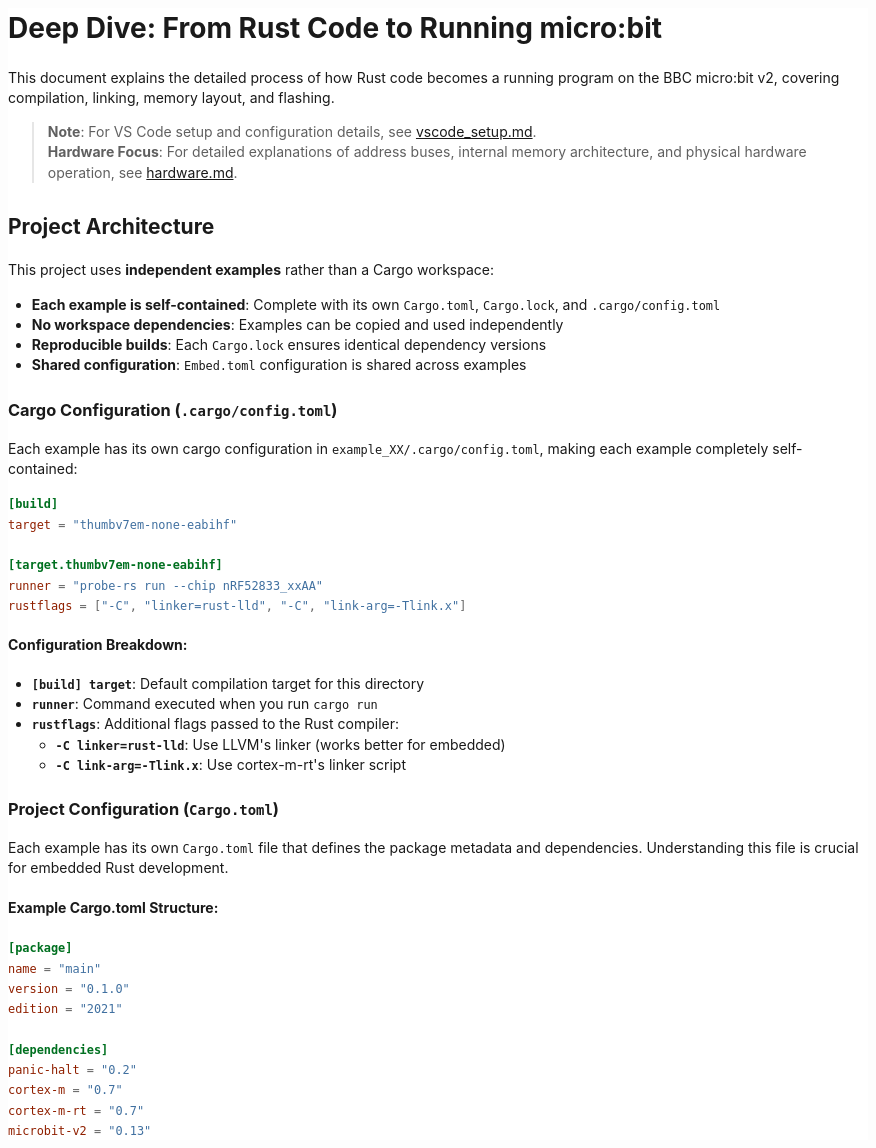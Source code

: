 # Deep Dive: From Rust Code to Running micro:bit

This document explains the detailed process of how Rust code becomes a running program on the BBC micro:bit v2, covering compilation, linking, memory layout, and flashing.

> **Note**: For VS Code setup and configuration details, see [vscode_setup.md](vscode_setup.md).  
> **Hardware Focus**: For detailed explanations of address buses, internal memory architecture, and physical hardware operation, see [hardware.md](hardware.md).

## Project Architecture

This project uses **independent examples** rather than a Cargo workspace:

- **Each example is self-contained**: Complete with its own `Cargo.toml`, `Cargo.lock`, and `.cargo/config.toml`
- **No workspace dependencies**: Examples can be copied and used independently
- **Reproducible builds**: Each `Cargo.lock` ensures identical dependency versions
- **Shared configuration**: `Embed.toml` configuration is shared across examples

### Cargo Configuration (`.cargo/config.toml`)

Each example has its own cargo configuration in `example_XX/.cargo/config.toml`, making each example completely self-contained:

```toml
[build]
target = "thumbv7em-none-eabihf"

[target.thumbv7em-none-eabihf]
runner = "probe-rs run --chip nRF52833_xxAA"
rustflags = ["-C", "linker=rust-lld", "-C", "link-arg=-Tlink.x"]
```

#### Configuration Breakdown:
- **`[build] target`**: Default compilation target for this directory
- **`runner`**: Command executed when you run `cargo run`
- **`rustflags`**: Additional flags passed to the Rust compiler:
  - **`-C linker=rust-lld`**: Use LLVM's linker (works better for embedded)
  - **`-C link-arg=-Tlink.x`**: Use cortex-m-rt's linker script

### Project Configuration (`Cargo.toml`)

Each example has its own `Cargo.toml` file that defines the package metadata and dependencies. Understanding this file is crucial for embedded Rust development.

#### Example Cargo.toml Structure:
```toml
[package]
name = "main"
version = "0.1.0"
edition = "2021"

[dependencies]
panic-halt = "0.2"
cortex-m = "0.7"
cortex-m-rt = "0.7"
microbit-v2 = "0.13"
```

